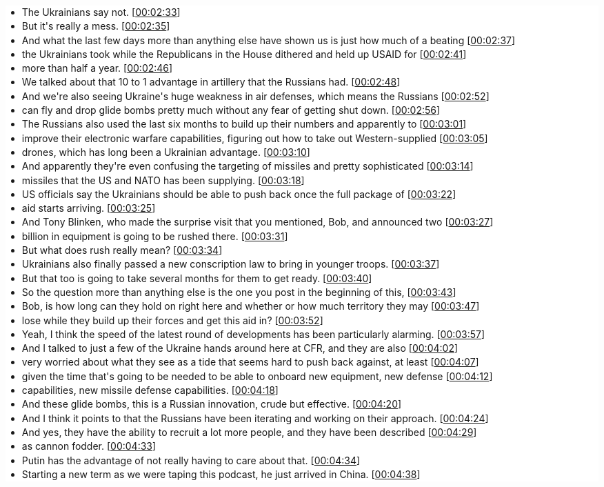 *  The Ukrainians say not. [[00:02:33](https://www.youtube.com/watch?v=WmUOwa6tD8M&t=153.66s)]
*  But it's really a mess. [[00:02:35](https://www.youtube.com/watch?v=WmUOwa6tD8M&t=155.78s)]
*  And what the last few days more than anything else have shown us is just how much of a beating [[00:02:37](https://www.youtube.com/watch?v=WmUOwa6tD8M&t=157.54s)]
*  the Ukrainians took while the Republicans in the House dithered and held up USAID for [[00:02:41](https://www.youtube.com/watch?v=WmUOwa6tD8M&t=161.42s)]
*  more than half a year. [[00:02:46](https://www.youtube.com/watch?v=WmUOwa6tD8M&t=166.3s)]
*  We talked about that 10 to 1 advantage in artillery that the Russians had. [[00:02:48](https://www.youtube.com/watch?v=WmUOwa6tD8M&t=168.02s)]
*  And we're also seeing Ukraine's huge weakness in air defenses, which means the Russians [[00:02:52](https://www.youtube.com/watch?v=WmUOwa6tD8M&t=172.66s)]
*  can fly and drop glide bombs pretty much without any fear of getting shut down. [[00:02:56](https://www.youtube.com/watch?v=WmUOwa6tD8M&t=176.62s)]
*  The Russians also used the last six months to build up their numbers and apparently to [[00:03:01](https://www.youtube.com/watch?v=WmUOwa6tD8M&t=181.58s)]
*  improve their electronic warfare capabilities, figuring out how to take out Western-supplied [[00:03:05](https://www.youtube.com/watch?v=WmUOwa6tD8M&t=185.86s)]
*  drones, which has long been a Ukrainian advantage. [[00:03:10](https://www.youtube.com/watch?v=WmUOwa6tD8M&t=190.66000000000003s)]
*  And apparently they're even confusing the targeting of missiles and pretty sophisticated [[00:03:14](https://www.youtube.com/watch?v=WmUOwa6tD8M&t=194.34s)]
*  missiles that the US and NATO has been supplying. [[00:03:18](https://www.youtube.com/watch?v=WmUOwa6tD8M&t=198.18s)]
*  US officials say the Ukrainians should be able to push back once the full package of [[00:03:22](https://www.youtube.com/watch?v=WmUOwa6tD8M&t=202.14000000000001s)]
*  aid starts arriving. [[00:03:25](https://www.youtube.com/watch?v=WmUOwa6tD8M&t=205.9s)]
*  And Tony Blinken, who made the surprise visit that you mentioned, Bob, and announced two [[00:03:27](https://www.youtube.com/watch?v=WmUOwa6tD8M&t=207.18s)]
*  billion in equipment is going to be rushed there. [[00:03:31](https://www.youtube.com/watch?v=WmUOwa6tD8M&t=211.96s)]
*  But what does rush really mean? [[00:03:34](https://www.youtube.com/watch?v=WmUOwa6tD8M&t=214.18s)]
*  Ukrainians also finally passed a new conscription law to bring in younger troops. [[00:03:37](https://www.youtube.com/watch?v=WmUOwa6tD8M&t=217.3s)]
*  But that too is going to take several months for them to get ready. [[00:03:40](https://www.youtube.com/watch?v=WmUOwa6tD8M&t=220.66s)]
*  So the question more than anything else is the one you post in the beginning of this, [[00:03:43](https://www.youtube.com/watch?v=WmUOwa6tD8M&t=223.46s)]
*  Bob, is how long can they hold on right here and whether or how much territory they may [[00:03:47](https://www.youtube.com/watch?v=WmUOwa6tD8M&t=227.02s)]
*  lose while they build up their forces and get this aid in? [[00:03:52](https://www.youtube.com/watch?v=WmUOwa6tD8M&t=232.78s)]
*  Yeah, I think the speed of the latest round of developments has been particularly alarming. [[00:03:57](https://www.youtube.com/watch?v=WmUOwa6tD8M&t=237.58s)]
*  And I talked to just a few of the Ukraine hands around here at CFR, and they are also [[00:04:02](https://www.youtube.com/watch?v=WmUOwa6tD8M&t=242.54000000000002s)]
*  very worried about what they see as a tide that seems hard to push back against, at least [[00:04:07](https://www.youtube.com/watch?v=WmUOwa6tD8M&t=247.36s)]
*  given the time that's going to be needed to be able to onboard new equipment, new defense [[00:04:12](https://www.youtube.com/watch?v=WmUOwa6tD8M&t=252.98s)]
*  capabilities, new missile defense capabilities. [[00:04:18](https://www.youtube.com/watch?v=WmUOwa6tD8M&t=258.02s)]
*  And these glide bombs, this is a Russian innovation, crude but effective. [[00:04:20](https://www.youtube.com/watch?v=WmUOwa6tD8M&t=260.5s)]
*  And I think it points to that the Russians have been iterating and working on their approach. [[00:04:24](https://www.youtube.com/watch?v=WmUOwa6tD8M&t=264.02s)]
*  And yes, they have the ability to recruit a lot more people, and they have been described [[00:04:29](https://www.youtube.com/watch?v=WmUOwa6tD8M&t=269.46s)]
*  as cannon fodder. [[00:04:33](https://www.youtube.com/watch?v=WmUOwa6tD8M&t=273.46s)]
*  Putin has the advantage of not really having to care about that. [[00:04:34](https://www.youtube.com/watch?v=WmUOwa6tD8M&t=274.46s)]
*  Starting a new term as we were taping this podcast, he just arrived in China. [[00:04:38](https://www.youtube.com/watch?v=WmUOwa6tD8M&t=278.26s)]